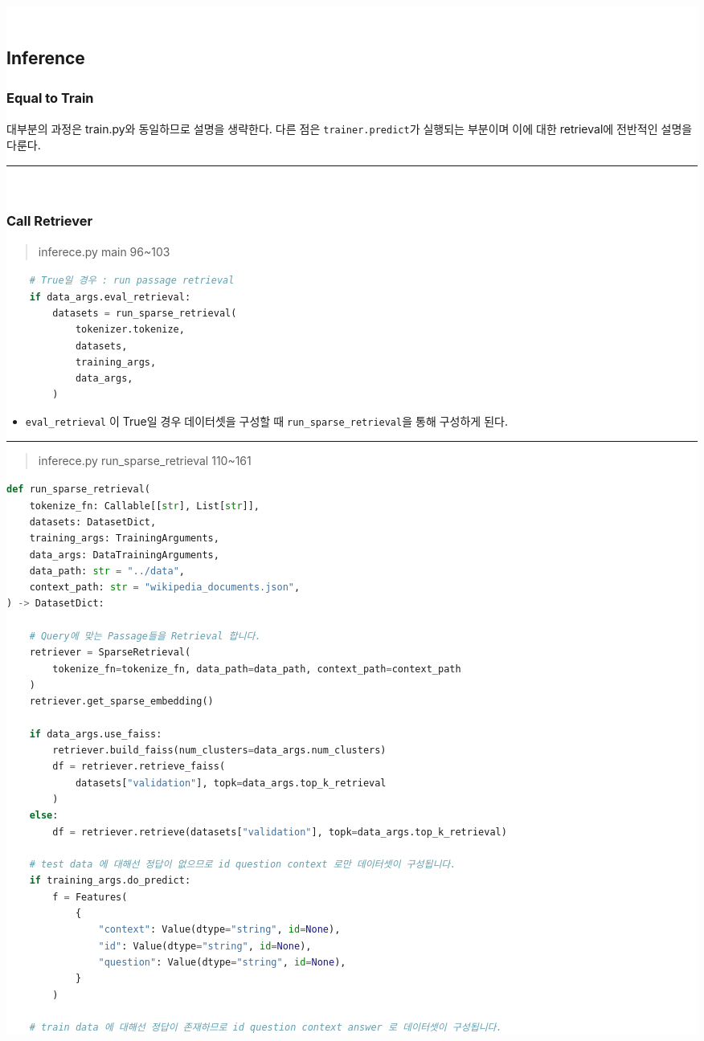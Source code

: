 <br>

## Inference
### Equal to Train
대부분의 과정은 train.py와 동일하므로 설명을 생략한다. 다른 점은 `trainer.predict`가 실행되는 부분이며 이에 대한 retrieval에 전반적인 설명을 다룬다.

---

<br>

### Call Retriever
> inferece.py main 96~103

```py
    # True일 경우 : run passage retrieval
    if data_args.eval_retrieval:
        datasets = run_sparse_retrieval(
            tokenizer.tokenize,
            datasets,
            training_args,
            data_args,
        )
```
* `eval_retrieval` 이 True일 경우 데이터셋을 구성할 때 `run_sparse_retrieval`을 통해 구성하게 된다.

---

> inferece.py run_sparse_retrieval 110~161

```py
def run_sparse_retrieval(
    tokenize_fn: Callable[[str], List[str]],
    datasets: DatasetDict,
    training_args: TrainingArguments,
    data_args: DataTrainingArguments,
    data_path: str = "../data",
    context_path: str = "wikipedia_documents.json",
) -> DatasetDict:

    # Query에 맞는 Passage들을 Retrieval 합니다.
    retriever = SparseRetrieval(
        tokenize_fn=tokenize_fn, data_path=data_path, context_path=context_path
    )
    retriever.get_sparse_embedding()

    if data_args.use_faiss:
        retriever.build_faiss(num_clusters=data_args.num_clusters)
        df = retriever.retrieve_faiss(
            datasets["validation"], topk=data_args.top_k_retrieval
        )
    else:
        df = retriever.retrieve(datasets["validation"], topk=data_args.top_k_retrieval)

    # test data 에 대해선 정답이 없으므로 id question context 로만 데이터셋이 구성됩니다.
    if training_args.do_predict:
        f = Features(
            {
                "context": Value(dtype="string", id=None),
                "id": Value(dtype="string", id=None),
                "question": Value(dtype="string", id=None),
            }
        )

    # train data 에 대해선 정답이 존재하므로 id question context answer 로 데이터셋이 구성됩니다.
```